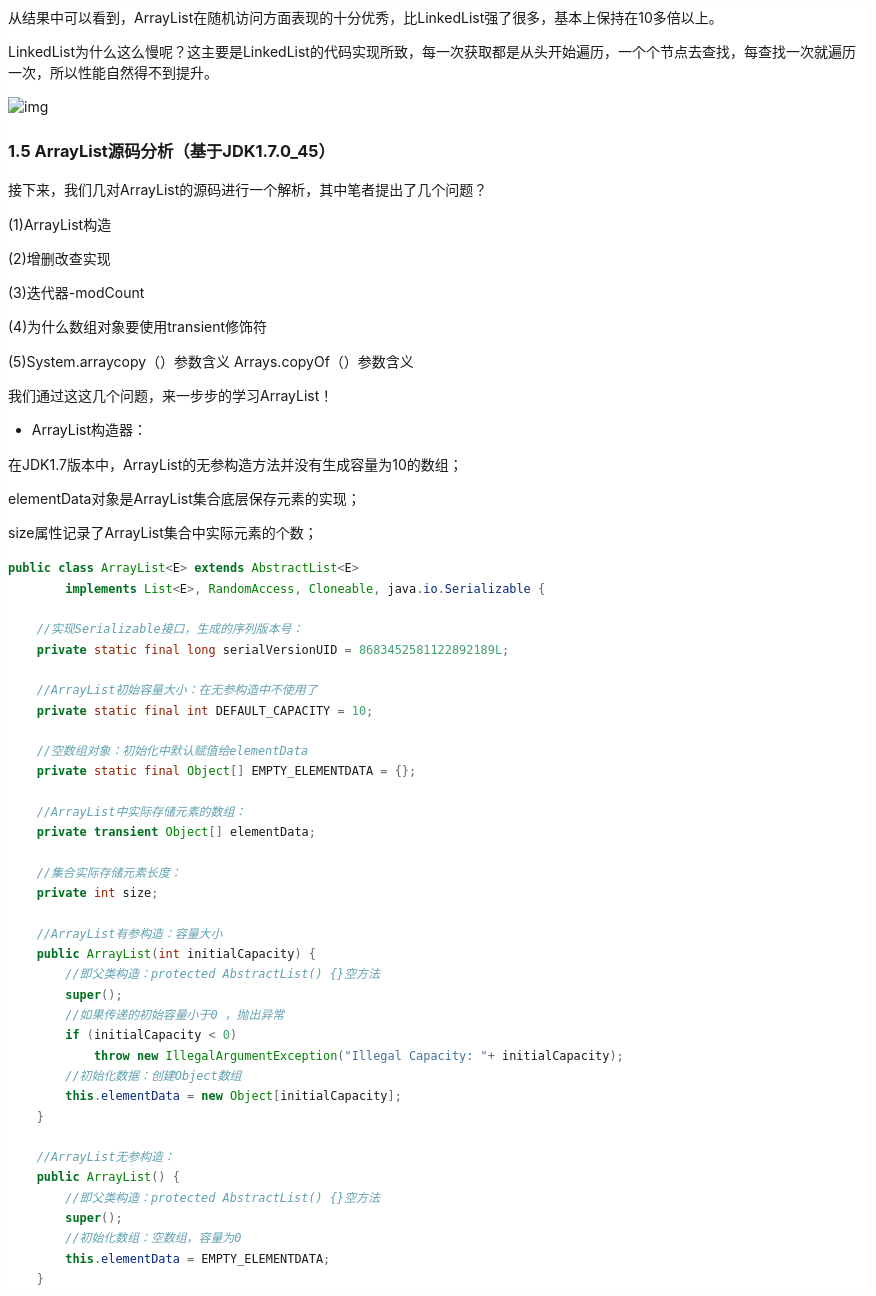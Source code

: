从结果中可以看到，ArrayList在随机访问方面表现的十分优秀，比LinkedList强了很多，基本上保持在10多倍以上。

LinkedList为什么这么慢呢？这主要是LinkedList的代码实现所致，每一次获取都是从头开始遍历，一个个节点去查找，每查找一次就遍历一次，所以性能自然得不到提升。

![img](https:////upload-images.jianshu.io/upload_images/5621908-882db4fbd1cf0b00.png?imageMogr2/auto-orient/strip|imageView2/2/w/912/format/webp)

### 1.5 ArrayList源码分析（基于JDK1.7.0_45）

接下来，我们几对ArrayList的源码进行一个解析，其中笔者提出了几个问题？

(1)ArrayList构造

(2)增删改查实现

(3)迭代器-modCount

(4)为什么数组对象要使用transient修饰符

(5)System.arraycopy（）参数含义 Arrays.copyOf（）参数含义

我们通过这这几个问题，来一步步的学习ArrayList！

- ArrayList构造器：

在JDK1.7版本中，ArrayList的无参构造方法并没有生成容量为10的数组；

elementData对象是ArrayList集合底层保存元素的实现；

size属性记录了ArrayList集合中实际元素的个数；



```java
public class ArrayList<E> extends AbstractList<E>
        implements List<E>, RandomAccess, Cloneable, java.io.Serializable {

    //实现Serializable接口，生成的序列版本号：
    private static final long serialVersionUID = 8683452581122892189L;

    //ArrayList初始容量大小：在无参构造中不使用了
    private static final int DEFAULT_CAPACITY = 10;

    //空数组对象：初始化中默认赋值给elementData
    private static final Object[] EMPTY_ELEMENTDATA = {};

    //ArrayList中实际存储元素的数组：
    private transient Object[] elementData;

    //集合实际存储元素长度：
    private int size;

    //ArrayList有参构造：容量大小
    public ArrayList(int initialCapacity) {
        //即父类构造：protected AbstractList() {}空方法
        super();
        //如果传递的初始容量小于0 ，抛出异常
        if (initialCapacity < 0)
            throw new IllegalArgumentException("Illegal Capacity: "+ initialCapacity);
        //初始化数据：创建Object数组
        this.elementData = new Object[initialCapacity];
    }

    //ArrayList无参构造：
    public ArrayList() {
        //即父类构造：protected AbstractList() {}空方法
        super();
        //初始化数组：空数组，容量为0
        this.elementData = EMPTY_ELEMENTDATA;
    }

```